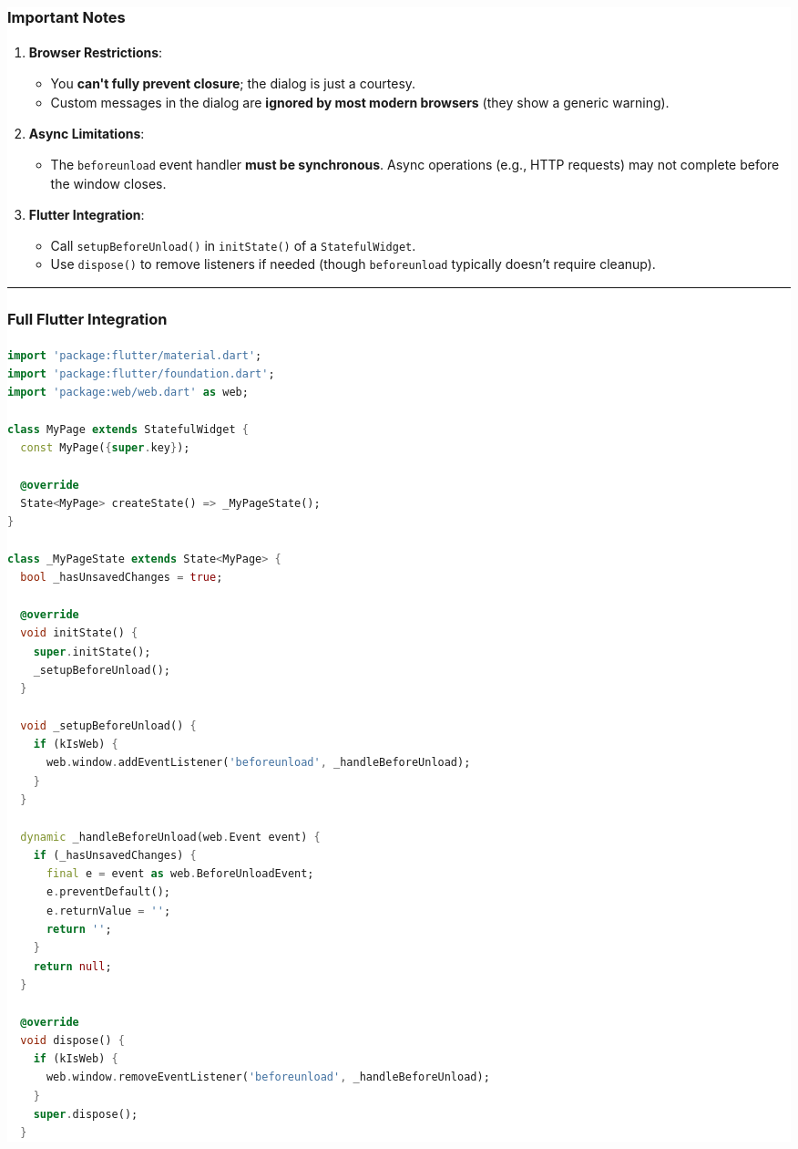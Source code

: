 
### **Important Notes**
1. **Browser Restrictions**:
   - You **can't fully prevent closure**; the dialog is just a courtesy.
   - Custom messages in the dialog are **ignored by most modern browsers** (they show a generic warning).

2. **Async Limitations**:
   - The `beforeunload` event handler **must be synchronous**. Async operations (e.g., HTTP requests) may not complete before the window closes.

3. **Flutter Integration**:
   - Call `setupBeforeUnload()` in `initState()` of a `StatefulWidget`.
   - Use `dispose()` to remove listeners if needed (though `beforeunload` typically doesn’t require cleanup).

---

### **Full Flutter Integration**
```dart
import 'package:flutter/material.dart';
import 'package:flutter/foundation.dart';
import 'package:web/web.dart' as web;

class MyPage extends StatefulWidget {
  const MyPage({super.key});

  @override
  State<MyPage> createState() => _MyPageState();
}

class _MyPageState extends State<MyPage> {
  bool _hasUnsavedChanges = true;

  @override
  void initState() {
    super.initState();
    _setupBeforeUnload();
  }

  void _setupBeforeUnload() {
    if (kIsWeb) {
      web.window.addEventListener('beforeunload', _handleBeforeUnload);
    }
  }

  dynamic _handleBeforeUnload(web.Event event) {
    if (_hasUnsavedChanges) {
      final e = event as web.BeforeUnloadEvent;
      e.preventDefault();
      e.returnValue = '';
      return '';
    }
    return null;
  }

  @override
  void dispose() {
    if (kIsWeb) {
      web.window.removeEventListener('beforeunload', _handleBeforeUnload);
    }
    super.dispose();
  }

```